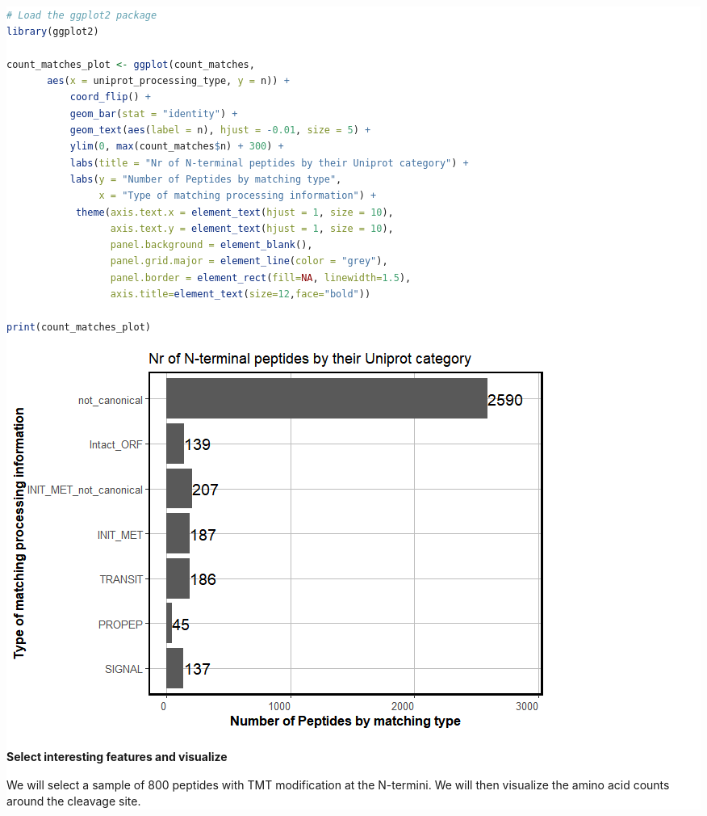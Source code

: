 ``` r
# Load the ggplot2 package
library(ggplot2)

count_matches_plot <- ggplot(count_matches,
       aes(x = uniprot_processing_type, y = n)) +
           coord_flip() +
           geom_bar(stat = "identity") +
           geom_text(aes(label = n), hjust = -0.01, size = 5) +
           ylim(0, max(count_matches$n) + 300) +
           labs(title = "Nr of N-terminal peptides by their Uniprot category") +
           labs(y = "Number of Peptides by matching type",
                x = "Type of matching processing information") +
            theme(axis.text.x = element_text(hjust = 1, size = 10),
                  axis.text.y = element_text(hjust = 1, size = 10),
                  panel.background = element_blank(),
                  panel.grid.major = element_line(color = "grey"),
                  panel.border = element_rect(fill=NA, linewidth=1.5),
                  axis.title=element_text(size=12,face="bold"))

print(count_matches_plot)
```

![](README_files/figure-commonmark/unnamed-chunk-16-1.png)

**Select interesting features and visualize**

We will select a sample of 800 peptides with TMT modification at the
N-termini. We will then visualize the amino acid counts around the
cleavage site.

